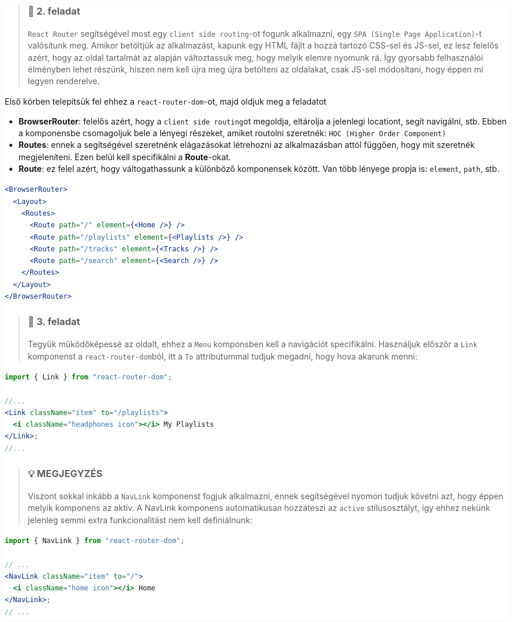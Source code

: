 > ### 📝 2. feladat
>
> `React Router` segítségével most egy `client side routing`-ot fogunk alkalmazni, egy `SPA (Single Page Application)`-t valósítunk meg. Amikor betöltjük az alkalmazást, kapunk egy HTML fájlt a hozzá tartozó CSS-sel és JS-sel, ez lesz felelős azért, hogy az oldal tartalmát az alapján változtassuk meg, hogy melyik elemre nyomunk rá. Így gyorsabb felhasználói élményben lehet részünk, hiszen nem kell újra meg újra betölteni az oldalakat, csak JS-sel módosítani, hogy éppen mi legyen renderelve.

Első körben telepítsük fel ehhez a `react-router-dom`-ot, majd oldjuk meg a feladatot

- **BrowserRouter**: felelős azért, hogy a `client side routing`ot megoldja, eltárolja a jelenlegi locationt, segít navigálni, stb. Ebben a komponensbe csomagoljuk bele a lényegi részeket, amiket routolni szeretnék: `HOC (Higher Order Component)`
- **Routes**: ennek a segítségével szeretnénk elágazásokat létrehozni az alkalmazásban attól függően, hogy mit szeretnék megjeleníteni. Ezen belül kell specifikálni a **Route**-okat.
- **Route**: ez felel azért, hogy váltogathassunk a különböző komponensek között. Van több lényege propja is: `element`, `path`, stb.

```jsx
<BrowserRouter>
  <Layout>
    <Routes>
      <Route path="/" element={<Home />} />
      <Route path="/playlists" element={<Playlists />} />
      <Route path="/tracks" element={<Tracks />} />
      <Route path="/search" element={<Search />} />
    </Routes>
  </Layout>
</BrowserRouter>
```

> ### 📝 3. feladat
>
> Tegyük működőképessé az oldalt, ehhez a `Menu` komponsben kell a navigációt specifikálni. Használjuk először a `Link` komponenst a `react-router-dom`ból, itt a `To` attribútummal tudjuk megadni, hogy hova akarunk menni:

```jsx
import { Link } from "react-router-dom";

//...
<Link className="item" to="/playlists">
  <i className="headphones icon"></i> My Playlists
</Link>;
//...
```

> ### 💡 MEGJEGYZÉS
>
> Viszont sokkal inkább a `NavLink` komponenst fogjuk alkalmazni, ennek segítségével nyomon tudjuk követni azt, hogy éppen melyik komponens az aktív. A NavLink komponens automatikusan hozzáteszi az `active` stílusosztályt, így ehhez nekünk jelenleg semmi extra funkcionalitást nem kell definiálnunk:

```jsx
import { NavLink } from "react-router-dom";

// ...
<NavLink className="item" to="/">
  <i className="home icon"></i> Home
</NavLink>;
// ...
```
